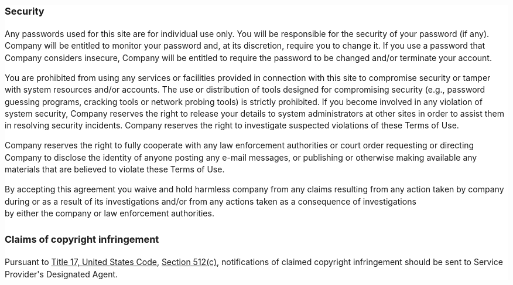 ### Security

Any passwords used for this site are for individual use only. You 
will be responsible for the security of your password (if any). Company 
will be entitled to monitor your password and, at its discretion, 
require you to change it. If you use a password that Company considers 
insecure, Company will be entitled to require the password to be changed
and/or terminate your account.

You are prohibited from using any services or facilities provided in
connection with this site to compromise security or tamper with system 
resources and/or accounts. The use or distribution of tools designed for
compromising security (e.g., password guessing programs, cracking tools
or network probing tools) is strictly prohibited. If you become 
involved in any violation of system security, Company reserves the right
to release your details to system administrators at other sites in 
order to assist them in resolving security incidents. Company reserves 
the right to investigate suspected violations of these Terms of Use.

Company reserves the right to fully cooperate with any law 
enforcement authorities or court order requesting or directing Company 
to disclose the identity of anyone posting any e-mail messages, or 
publishing or otherwise making available any materials that are believed
to violate these Terms of Use.

By accepting this agreement you waive and hold harmless company from
any claims resulting from any action taken by company during or as a 
result of its investigations and/or from any actions taken as a 
consequence of investigations   
by either the company or law enforcement authorities.

### Claims of copyright infringement

Pursuant to [Title 17, United States Code][0], [Section 512(c)][1], notifications of claimed copyright infringement should be sent to Service Provider's Designated Agent.



[0]: http://www.copyright.gov/title17/
[1]: http://www.copyright.gov/title17/92chap5.html#512